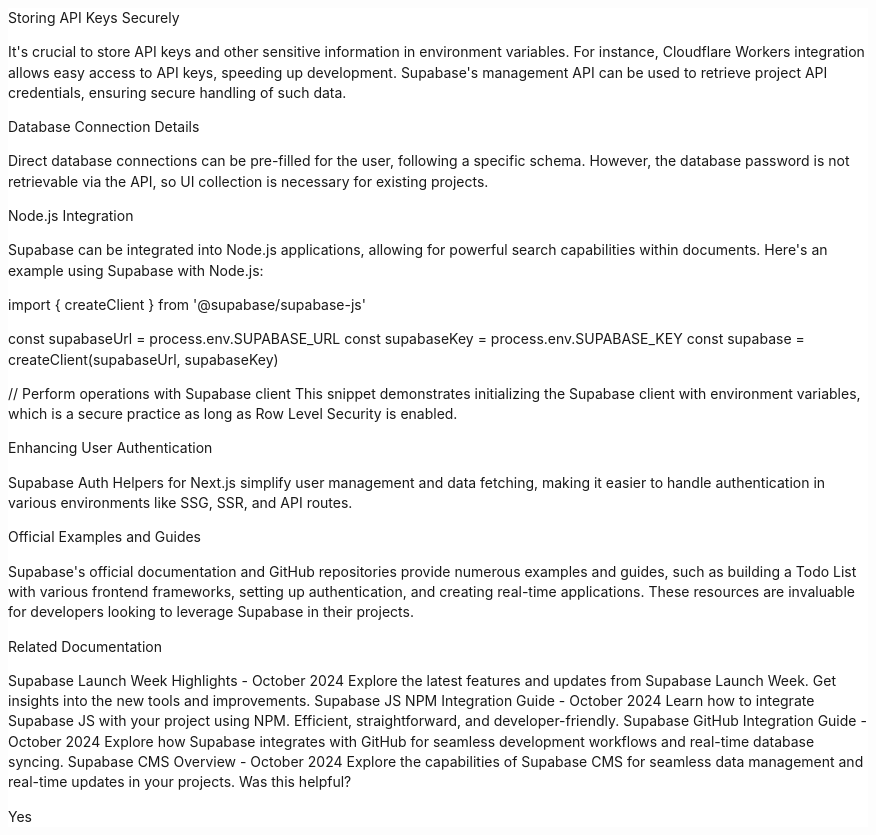 Storing API Keys Securely

It's crucial to store API keys and other sensitive information in environment variables. For instance, Cloudflare Workers integration allows easy access to API keys, speeding up development. Supabase's management API can be used to retrieve project API credentials, ensuring secure handling of such data.

Database Connection Details

Direct database connections can be pre-filled for the user, following a specific schema. However, the database password is not retrievable via the API, so UI collection is necessary for existing projects.

Node.js Integration

Supabase can be integrated into Node.js applications, allowing for powerful search capabilities within documents. Here's an example using Supabase with Node.js:

import { createClient } from '@supabase/supabase-js'

const supabaseUrl = process.env.SUPABASE_URL
const supabaseKey = process.env.SUPABASE_KEY
const supabase = createClient(supabaseUrl, supabaseKey)

// Perform operations with Supabase client
This snippet demonstrates initializing the Supabase client with environment variables, which is a secure practice as long as Row Level Security is enabled.

Enhancing User Authentication

Supabase Auth Helpers for Next.js simplify user management and data fetching, making it easier to handle authentication in various environments like SSG, SSR, and API routes.

Official Examples and Guides

Supabase's official documentation and GitHub repositories provide numerous examples and guides, such as building a Todo List with various frontend frameworks, setting up authentication, and creating real-time applications. These resources are invaluable for developers looking to leverage Supabase in their projects.

Related Documentation

Supabase Launch Week Highlights - October 2024
Explore the latest features and updates from Supabase Launch Week. Get insights into the new tools and improvements.
Supabase JS NPM Integration Guide - October 2024
Learn how to integrate Supabase JS with your project using NPM. Efficient, straightforward, and developer-friendly.
Supabase GitHub Integration Guide - October 2024
Explore how Supabase integrates with GitHub for seamless development workflows and real-time database syncing.
Supabase CMS Overview - October 2024
Explore the capabilities of Supabase CMS for seamless data management and real-time updates in your projects.
Was this helpful?

Yes
